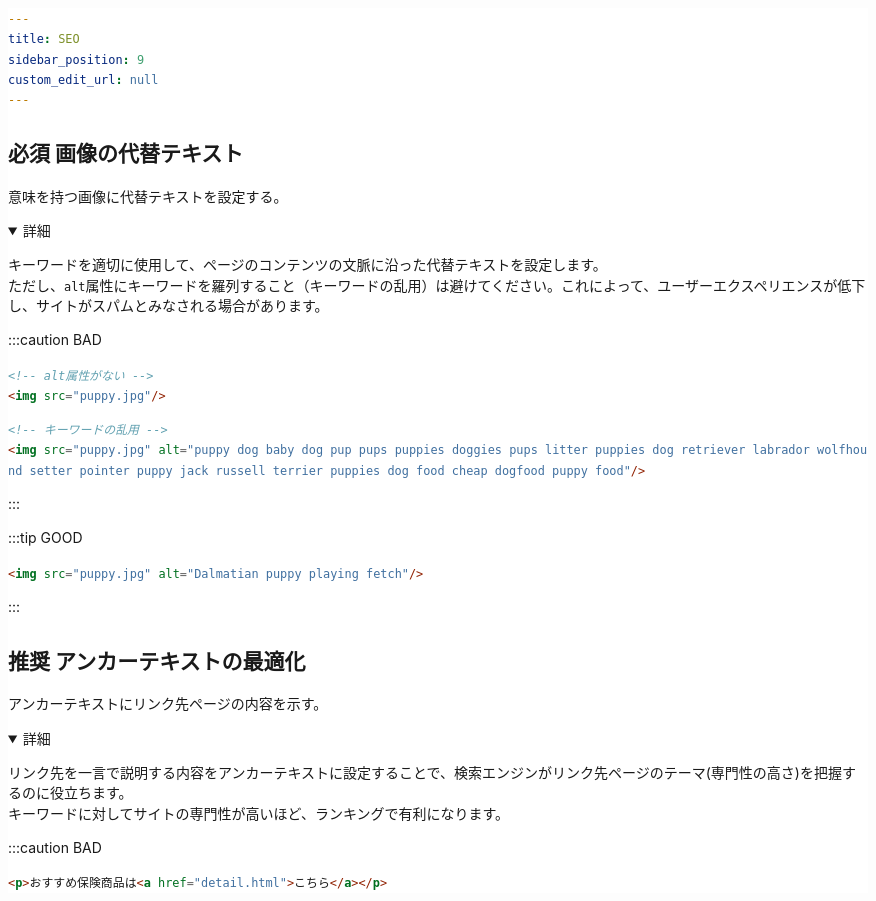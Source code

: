 ```yaml
---
title: SEO
sidebar_position: 9
custom_edit_url: null
---
```


## <span class="label-required">必須</span> 画像の代替テキスト

意味を持つ画像に代替テキストを設定する。

<details open>
<summary>詳細</summary>

キーワードを適切に使用して、ページのコンテンツの文脈に沿った代替テキストを設定します。  
ただし、`alt`属性にキーワードを羅列すること（キーワードの乱用）は避けてください。これによって、ユーザーエクスペリエンスが低下し、サイトがスパムとみなされる場合があります。

:::caution BAD

```html
<!-- alt属性がない -->
<img src="puppy.jpg"/>
```

```html
<!-- キーワードの乱用 -->
<img src="puppy.jpg" alt="puppy dog baby dog pup pups puppies doggies pups litter puppies dog retriever labrador wolfhound setter pointer puppy jack russell terrier puppies dog food cheap dogfood puppy food"/>
```

:::

:::tip GOOD

```html
<img src="puppy.jpg" alt="Dalmatian puppy playing fetch"/>
```

:::

</details>

## <span class="label-recommend">推奨</span> アンカーテキストの最適化

アンカーテキストにリンク先ページの内容を示す。

<details open>
<summary>詳細</summary>

リンク先を一言で説明する内容をアンカーテキストに設定することで、検索エンジンがリンク先ページのテーマ(専門性の高さ)を把握するのに役立ちます。  
キーワードに対してサイトの専門性が高いほど、ランキングで有利になります。

:::caution BAD

```html
<p>おすすめ保険商品は<a href="detail.html">こちら</a></p>
```
